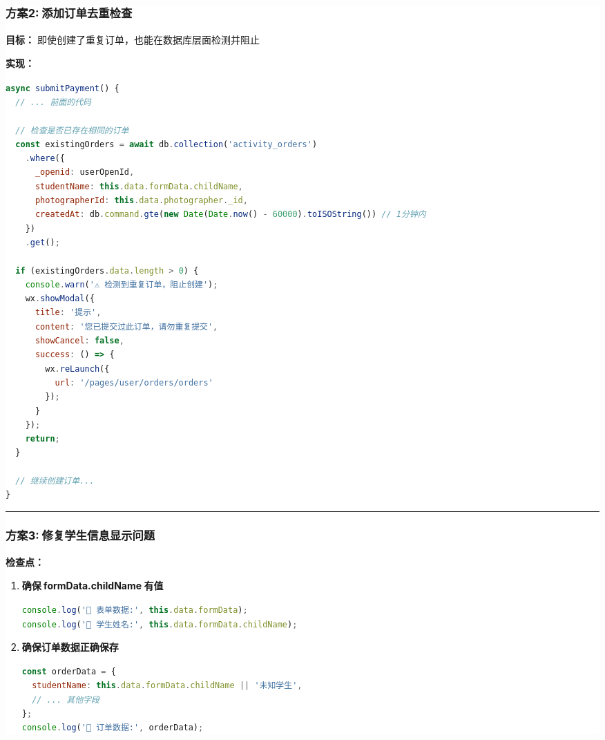 
### 方案2: 添加订单去重检查

**目标：** 即使创建了重复订单，也能在数据库层面检测并阻止

**实现：**

```javascript
async submitPayment() {
  // ... 前面的代码

  // 检查是否已存在相同的订单
  const existingOrders = await db.collection('activity_orders')
    .where({
      _openid: userOpenId,
      studentName: this.data.formData.childName,
      photographerId: this.data.photographer._id,
      createdAt: db.command.gte(new Date(Date.now() - 60000).toISOString()) // 1分钟内
    })
    .get();

  if (existingOrders.data.length > 0) {
    console.warn('⚠️ 检测到重复订单，阻止创建');
    wx.showModal({
      title: '提示',
      content: '您已提交过此订单，请勿重复提交',
      showCancel: false,
      success: () => {
        wx.reLaunch({
          url: '/pages/user/orders/orders'
        });
      }
    });
    return;
  }

  // 继续创建订单...
}
```

---

### 方案3: 修复学生信息显示问题

**检查点：**

1. **确保 formData.childName 有值**
   ```javascript
   console.log('📝 表单数据:', this.data.formData);
   console.log('👤 学生姓名:', this.data.formData.childName);
   ```

2. **确保订单数据正确保存**
   ```javascript
   const orderData = {
     studentName: this.data.formData.childName || '未知学生',
     // ... 其他字段
   };
   console.log('💾 订单数据:', orderData);
   ```
